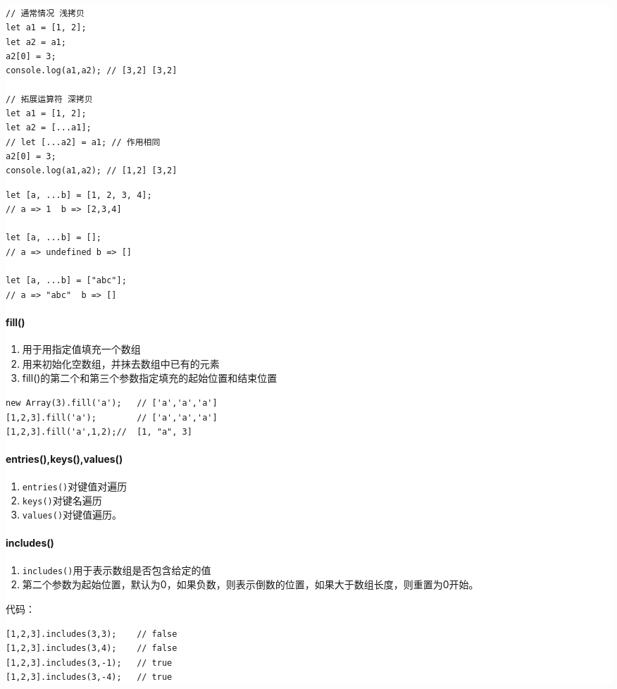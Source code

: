 ```
// 通常情况 浅拷贝
let a1 = [1, 2];
let a2 = a1; 
a2[0] = 3;
console.log(a1,a2); // [3,2] [3,2]

// 拓展运算符 深拷贝
let a1 = [1, 2];
let a2 = [...a1];
// let [...a2] = a1; // 作用相同
a2[0] = 3;
console.log(a1,a2); // [1,2] [3,2]
```

```
let [a, ...b] = [1, 2, 3, 4]; 
// a => 1  b => [2,3,4]

let [a, ...b] = [];
// a => undefined b => []

let [a, ...b] = ["abc"];
// a => "abc"  b => []
```

#### fill()

1. 用于用指定值填充一个数组
2. 用来初始化空数组，并抹去数组中已有的元素
3. fill()的第二个和第三个参数指定填充的起始位置和结束位置

```
new Array(3).fill('a');   // ['a','a','a']
[1,2,3].fill('a');        // ['a','a','a']
[1,2,3].fill('a',1,2);//  [1, "a", 3]
```

#### entries(),keys(),values()

1. `entries()`对键值对遍历
2. `keys()`对键名遍历
3. `values()`对键值遍历。

#### includes()

1. `includes()`用于表示数组是否包含给定的值
2. 第二个参数为起始位置，默认为0，如果负数，则表示倒数的位置，如果大于数组长度，则重置为0开始。

代码：

```
[1,2,3].includes(3,3);    // false
[1,2,3].includes(3,4);    // false
[1,2,3].includes(3,-1);   // true
[1,2,3].includes(3,-4);   // true
```
